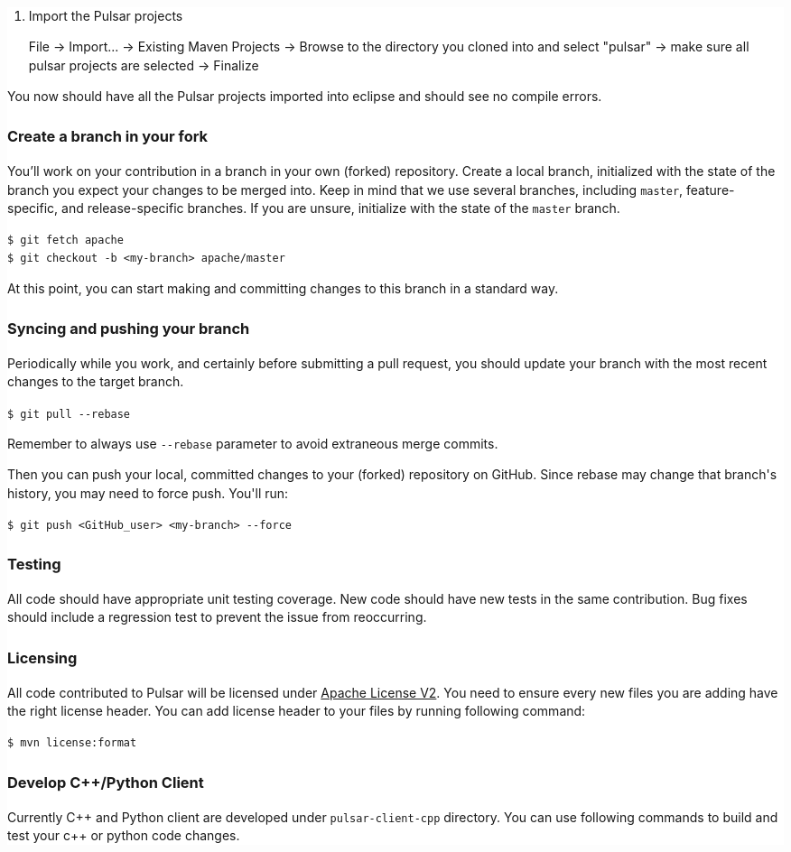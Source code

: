1. Import the Pulsar projects

	File
	-> Import...
	-> Existing Maven Projects
	-> Browse to the directory you cloned into and select "pulsar"
	-> make sure all pulsar projects are selected
	-> Finalize

You now should have all the Pulsar projects imported into eclipse and should see no compile errors.

### Create a branch in your fork

You’ll work on your contribution in a branch in your own (forked) repository. Create a local branch, initialized with the state of the branch you expect your changes to be merged into. Keep in mind that we use several branches, including `master`, feature-specific, and release-specific branches. If you are unsure, initialize with the state of the `master` branch.

	$ git fetch apache
	$ git checkout -b <my-branch> apache/master

At this point, you can start making and committing changes to this branch in a standard way.

### Syncing and pushing your branch

Periodically while you work, and certainly before submitting a pull request, you should update your branch with the most recent changes to the target branch.

    $ git pull --rebase

Remember to always use `--rebase` parameter to avoid extraneous merge commits.

Then you can push your local, committed changes to your (forked) repository on GitHub. Since rebase may change that branch's history, you may need to force push. You'll run:

	$ git push <GitHub_user> <my-branch> --force

### Testing

All code should have appropriate unit testing coverage. New code should have new tests in the same contribution. Bug fixes should include a regression test to prevent the issue from reoccurring.

### Licensing

All code contributed to Pulsar will be licensed under [Apache License V2](https://www.apache.org/licenses/LICENSE-2.0). You need to ensure every new files you are adding have the right
license header. You can add license header to your files by running following command:

```shell
$ mvn license:format
```

### Develop C++/Python Client

Currently C++ and Python client are developed under `pulsar-client-cpp` directory. You can use following commands to build and test your c++ or python code changes.
